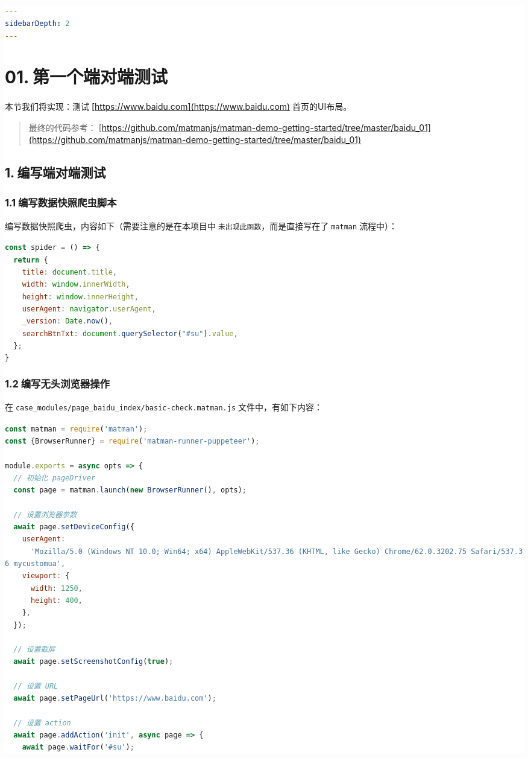 ```yaml
---
sidebarDepth: 2
---
```


# 01. 第一个端对端测试

本节我们将实现：测试 [https://www.baidu.com](https://www.baidu.com) 首页的UI布局。

> 最终的代码参考： [https://github.com/matmanjs/matman-demo-getting-started/tree/master/baidu_01](https://github.com/matmanjs/matman-demo-getting-started/tree/master/baidu_01)

## 1. 编写端对端测试

### 1.1 编写数据快照爬虫脚本

编写数据快照爬虫，内容如下（需要注意的是在本项目中 `未出现此函数`，而是直接写在了 `matman` 流程中）：

```js
const spider = () => {
  return {
    title: document.title,
    width: window.innerWidth,
    height: window.innerHeight,
    userAgent: navigator.userAgent,
    _version: Date.now(),
    searchBtnTxt: document.querySelector("#su").value,
  };
}
```

### 1.2 编写无头浏览器操作

在 `case_modules/page_baidu_index/basic-check.matman.js` 文件中，有如下内容：

```javascript
const matman = require('matman');
const {BrowserRunner} = require('matman-runner-puppeteer');

module.exports = async opts => {
  // 初始化 pageDriver
  const page = matman.launch(new BrowserRunner(), opts);

  // 设置浏览器参数
  await page.setDeviceConfig({
    userAgent:
      'Mozilla/5.0 (Windows NT 10.0; Win64; x64) AppleWebKit/537.36 (KHTML, like Gecko) Chrome/62.0.3202.75 Safari/537.36 mycustomua',
    viewport: {
      width: 1250,
      height: 400,
    },
  });

  // 设置截屏
  await page.setScreenshotConfig(true);

  // 设置 URL
  await page.setPageUrl('https://www.baidu.com');

  // 设置 action
  await page.addAction('init', async page => {
    await page.waitFor('#su');
```